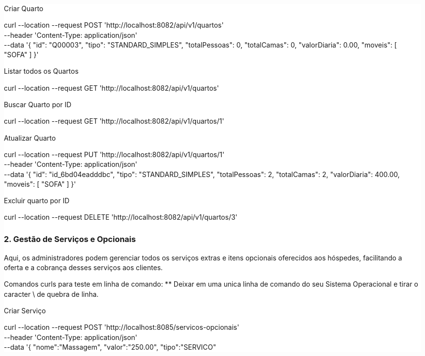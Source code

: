 
<p>Criar Quarto</p>

curl --location --request POST 'http://localhost:8082/api/v1/quartos' \
--header 'Content-Type: application/json' \
--data '{
	  "id": "Q00003",
	  "tipo": "STANDARD_SIMPLES",
	  "totalPessoas": 0,
	  "totalCamas": 0,
	  "valorDiaria": 0.00,
	  "moveis": [
	    "SOFA"
	  ]
}'

<p>Listar todos os Quartos</p>

curl --location --request GET 'http://localhost:8082/api/v1/quartos'

<p>Buscar Quarto por ID</p>

curl --location --request GET 'http://localhost:8082/api/v1/quartos/1'

<p>Atualizar Quarto</p>

curl --location --request PUT 'http://localhost:8082/api/v1/quartos/1' \
--header 'Content-Type: application/json' \
--data '{
    "id": "id_6bd04eadddbc",
    "tipo": "STANDARD_SIMPLES",
    "totalPessoas": 2,
    "totalCamas": 2,
    "valorDiaria": 400.00,
    "moveis": [
        "SOFA"
    ]
}'

<p>Excluir quarto por ID</p>	

curl --location --request DELETE 'http://localhost:8082/api/v1/quartos/3'



### 2. Gestão de Serviços e Opcionais

Aqui, os administradores podem gerenciar todos os serviços extras e itens opcionais oferecidos aos hóspedes, facilitando a oferta e a cobrança desses serviços aos clientes.

  Comandos curls para teste em linha de comando:
  ** Deixar em uma unica linha de comando do seu Sistema Operacional e tirar o caracter \ de quebra de linha.

  <p>Criar Serviço</p>
  
  curl --location --request POST 'http://localhost:8085/servicos-opcionais' \
--header 'Content-Type: application/json' \
--data '{
	"nome":"Massagem",
    "valor":"250.00",
	"tipo":"SERVICO"
